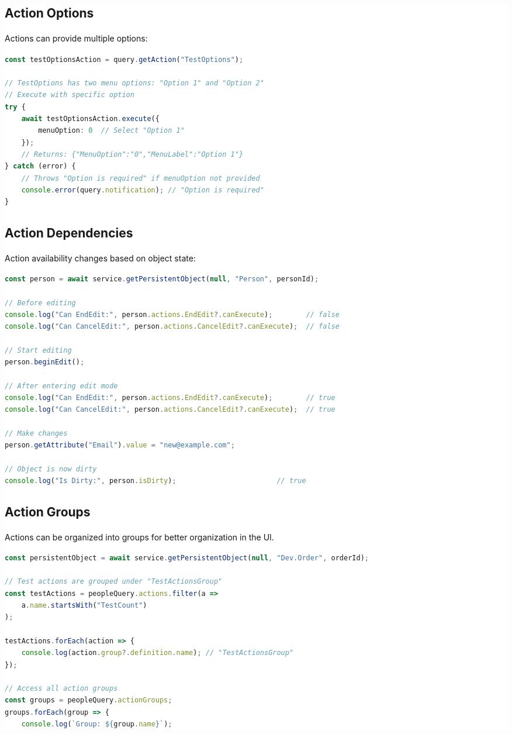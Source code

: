## Action Options

Actions can provide multiple options:

```ts
const testOptionsAction = query.getAction("TestOptions");

// TestOptions has two menu options: "Option 1" and "Option 2"
// Execute with specific option
try {
    await testOptionsAction.execute({ 
        menuOption: 0  // Select "Option 1"
    });
    // Returns: {"MenuOption":"0","MenuLabel":"Option 1"}
} catch (error) {
    // Throws "Option is required" if menuOption not provided
    console.error(query.notification); // "Option is required"
}
```

## Action Dependencies

Action availability changes based on object state:

```ts
const person = await service.getPersistentObject(null, "Person", personId);

// Before editing
console.log("Can EndEdit:", person.actions.EndEdit?.canExecute);        // false
console.log("Can CancelEdit:", person.actions.CancelEdit?.canExecute);  // false

// Start editing
person.beginEdit();

// After entering edit mode
console.log("Can EndEdit:", person.actions.EndEdit?.canExecute);        // true
console.log("Can CancelEdit:", person.actions.CancelEdit?.canExecute);  // true

// Make changes
person.getAttribute("Email").value = "new@example.com";

// Object is now dirty
console.log("Is Dirty:", person.isDirty);                        // true
```

## Action Groups

Actions can be organized into groups for better organization in the UI.

```ts
const persistentObject = await service.getPersistentObject(null, "Dev.Order", orderId);

// Test actions are grouped under "TestActionsGroup"
const testActions = peopleQuery.actions.filter(a => 
    a.name.startsWith("TestCount")
);

testActions.forEach(action => {
    console.log(action.group?.definition.name); // "TestActionsGroup"
});

// Access all action groups
const groups = peopleQuery.actionGroups;
groups.forEach(group => {
    console.log(`Group: ${group.name}`);
```